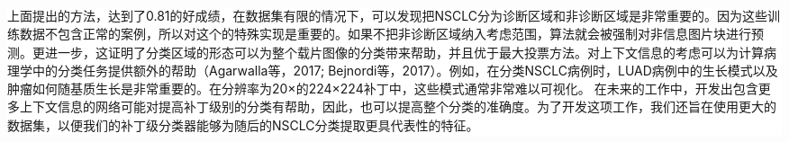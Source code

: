 上面提出的方法，达到了0.81的好成绩，在数据集有限的情况下，可以发现把NSCLC分为诊断区域和非诊断区域是非常重要的。因为这些训练数据不包含正常的案例，所以对这个的特殊实现是重要的。如果不把非诊断区域纳入考虑范围，算法就会被强制对非信息图片块进行预测。更进一步，这证明了分类区域的形态可以为整个载片图像的分类带来帮助，并且优于最大投票方法。对上下文信息的考虑可以为计算病理学中的分类任务提供额外的帮助（Agarwalla等，2017; Bejnordi等，2017）。例如，在分类NSCLC病例时，LUAD病例中的生长模式以及肿瘤如何随基质生长是非常重要的。在分辨率为20×的224×224补丁中，这些模式通常非常难以可视化。
在未来的工作中，开发出包含更多上下文信息的网络可能对提高补丁级别的分类有帮助，因此，也可以提高整个分类的准确度。为了开发这项工作，我们还旨在使用更大的数据集，以便我们的补丁级分类器能够为随后的NSCLC分类提取更具代表性的特征。






